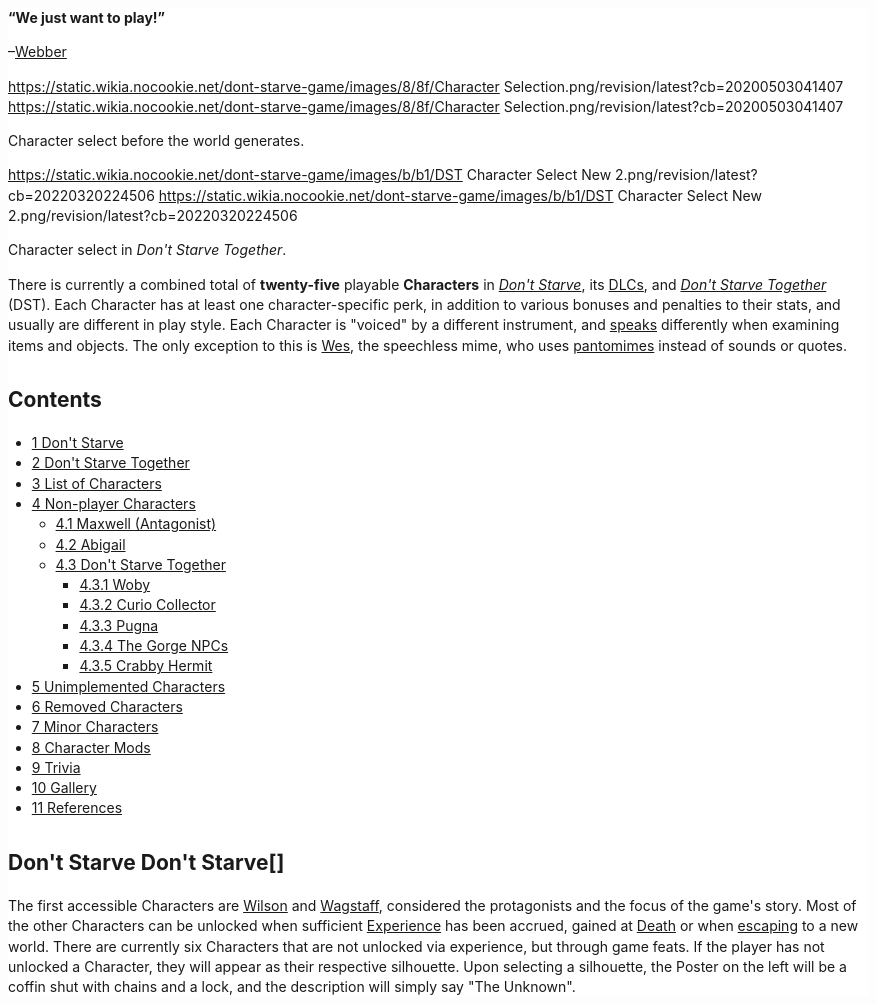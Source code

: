 **“**We just want to play!**”**

–[Webber](/wiki/Webber "Webber")

 https://static.wikia.nocookie.net/dont-starve-game/images/8/8f/Character Selection.png/revision/latest?cb=20200503041407 https://static.wikia.nocookie.net/dont-starve-game/images/8/8f/Character Selection.png/revision/latest?cb=20200503041407 

Character select before the world generates.

 
 https://static.wikia.nocookie.net/dont-starve-game/images/b/b1/DST Character Select New 2.png/revision/latest?cb=20220320224506 https://static.wikia.nocookie.net/dont-starve-game/images/b/b1/DST Character Select New 2.png/revision/latest?cb=20220320224506 

Character select in *Don't Starve Together*.

 

There is currently a combined total of **twenty-five** playable **Characters** in *[Don't Starve](/wiki/Don%27t_Starve "Don't Starve")*, its [DLCs](/wiki/DLC "DLC"), and *[Don't Starve Together](/wiki/Don%27t_Starve_Together "Don't Starve Together")* (DST). Each Character has at least one character-specific perk, in addition to various bonuses and penalties to their stats, and usually are different in play style. Each Character is "voiced" by a different instrument, and [speaks](/wiki/Character_quotes "Character quotes") differently when examining items and objects. The only exception to this is [Wes](/wiki/Wes "Wes"), the speechless mime, who uses [pantomimes](/wiki/Wes_quotes "Wes quotes") instead of sounds or quotes.

## Contents

* [1 Don't Starve](#Don't_Starve)
* [2 Don't Starve Together](#Don't_Starve_Together)
* [3 List of Characters](#List_of_Characters)
* [4 Non-player Characters](#Non-player_Characters)
  + [4.1 Maxwell (Antagonist)](#Maxwell_(Antagonist))
  + [4.2 Abigail](#Abigail)
  + [4.3 Don't Starve Together](#Don't_Starve_Together_2)
    - [4.3.1 Woby](#Woby)
    - [4.3.2 Curio Collector](#Curio_Collector)
    - [4.3.3 Pugna](#Pugna)
    - [4.3.4 The Gorge NPCs](#The_Gorge_NPCs)
    - [4.3.5 Crabby Hermit](#Crabby_Hermit)
* [5 Unimplemented Characters](#Unimplemented_Characters)
* [6 Removed Characters](#Removed_Characters)
* [7 Minor Characters](#Minor_Characters)
* [8 Character Mods](#Character_Mods)
* [9 Trivia](#Trivia)
* [10 Gallery](#Gallery)
* [11 References](#References)

## Don't Starve Don't Starve[]

The first accessible Characters are [Wilson](/wiki/Wilson "Wilson") and [Wagstaff](/wiki/Wagstaff "Wagstaff"), considered the protagonists and the focus of the game's story. Most of the other Characters can be unlocked when sufficient [Experience](/wiki/Experience "Experience") has been accrued, gained at [Death](/wiki/Death "Death") or when [escaping](/wiki/Teleportato "Teleportato") to a new world. There are currently six Characters that are not unlocked via experience, but through game feats. If the player has not unlocked a Character, they will appear as their respective silhouette. Upon selecting a silhouette, the Poster on the left will be a coffin shut with chains and a lock, and the description will simply say "The Unknown".
